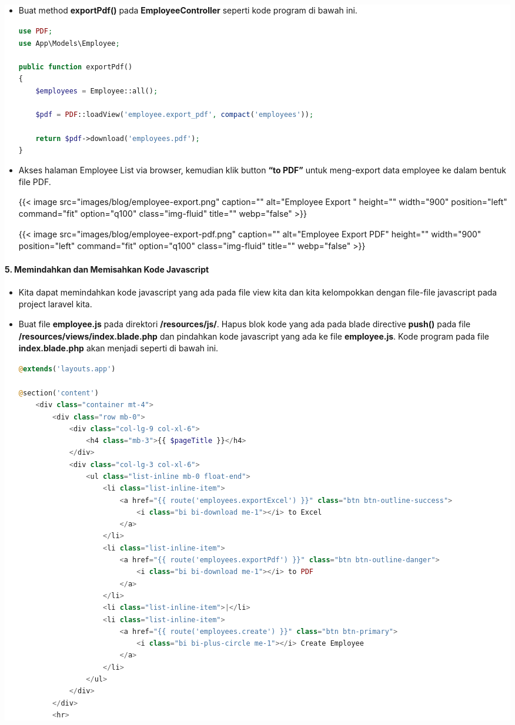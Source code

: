 - Buat method **exportPdf()** pada **EmployeeController** seperti kode program di bawah ini.

  ```php
  use PDF;
  use App\Models\Employee;

  public function exportPdf()
  {
      $employees = Employee::all();

      $pdf = PDF::loadView('employee.export_pdf', compact('employees'));

      return $pdf->download('employees.pdf');
  }
  ```

- Akses halaman Employee List via browser, kemudian klik button **“to PDF”** untuk meng-export data employee ke dalam bentuk file PDF.

  {{< image src="images/blog/employee-export.png" caption="" alt="Employee Export " height="" width="900" position="left" command="fit" option="q100" class="img-fluid" title=""  webp="false" >}}

  {{< image src="images/blog/employee-export-pdf.png" caption="" alt="Employee Export PDF" height="" width="900" position="left" command="fit" option="q100" class="img-fluid" title=""  webp="false" >}}

#### 5. Memindahkan dan Memisahkan Kode Javascript

- Kita dapat memindahkan kode javascript yang ada pada file view kita dan kita kelompokkan dengan file-file javascript pada project laravel kita.
- Buat file **employee.js** pada direktori **/resources/js/**. Hapus blok kode yang ada pada blade directive **push()** pada file **/resources/views/index.blade.php** dan pindahkan kode javascript yang ada ke file **employee.js**. Kode program pada file **index.blade.php** akan menjadi seperti di bawah ini.

  ```php
  @extends('layouts.app')

  @section('content')
      <div class="container mt-4">
          <div class="row mb-0">
              <div class="col-lg-9 col-xl-6">
                  <h4 class="mb-3">{{ $pageTitle }}</h4>
              </div>
              <div class="col-lg-3 col-xl-6">
                  <ul class="list-inline mb-0 float-end">
                      <li class="list-inline-item">
                          <a href="{{ route('employees.exportExcel') }}" class="btn btn-outline-success">
                              <i class="bi bi-download me-1"></i> to Excel
                          </a>
                      </li>
                      <li class="list-inline-item">
                          <a href="{{ route('employees.exportPdf') }}" class="btn btn-outline-danger">
                              <i class="bi bi-download me-1"></i> to PDF
                          </a>
                      </li>
                      <li class="list-inline-item">|</li>
                      <li class="list-inline-item">
                          <a href="{{ route('employees.create') }}" class="btn btn-primary">
                              <i class="bi bi-plus-circle me-1"></i> Create Employee
                          </a>
                      </li>
                  </ul>
              </div>
          </div>
          <hr>
  ```